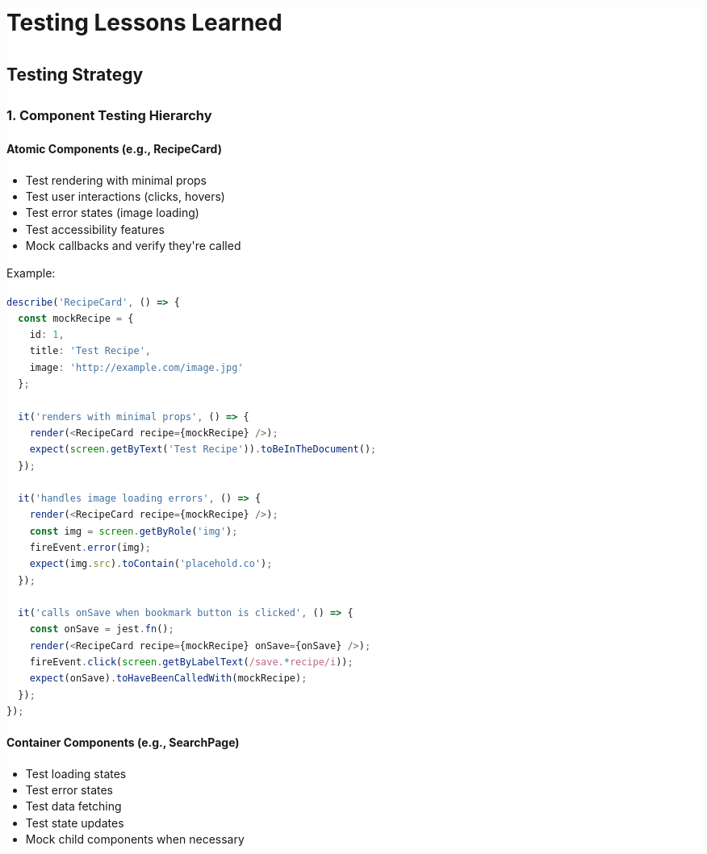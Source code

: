 # Testing Lessons Learned

## Testing Strategy

### 1. Component Testing Hierarchy

#### Atomic Components (e.g., RecipeCard)
- Test rendering with minimal props
- Test user interactions (clicks, hovers)
- Test error states (image loading)
- Test accessibility features
- Mock callbacks and verify they're called

Example:
```typescript
describe('RecipeCard', () => {
  const mockRecipe = {
    id: 1,
    title: 'Test Recipe',
    image: 'http://example.com/image.jpg'
  };

  it('renders with minimal props', () => {
    render(<RecipeCard recipe={mockRecipe} />);
    expect(screen.getByText('Test Recipe')).toBeInTheDocument();
  });

  it('handles image loading errors', () => {
    render(<RecipeCard recipe={mockRecipe} />);
    const img = screen.getByRole('img');
    fireEvent.error(img);
    expect(img.src).toContain('placehold.co');
  });

  it('calls onSave when bookmark button is clicked', () => {
    const onSave = jest.fn();
    render(<RecipeCard recipe={mockRecipe} onSave={onSave} />);
    fireEvent.click(screen.getByLabelText(/save.*recipe/i));
    expect(onSave).toHaveBeenCalledWith(mockRecipe);
  });
});
```

#### Container Components (e.g., SearchPage)
- Test loading states
- Test error states
- Test data fetching
- Test state updates
- Mock child components when necessary
